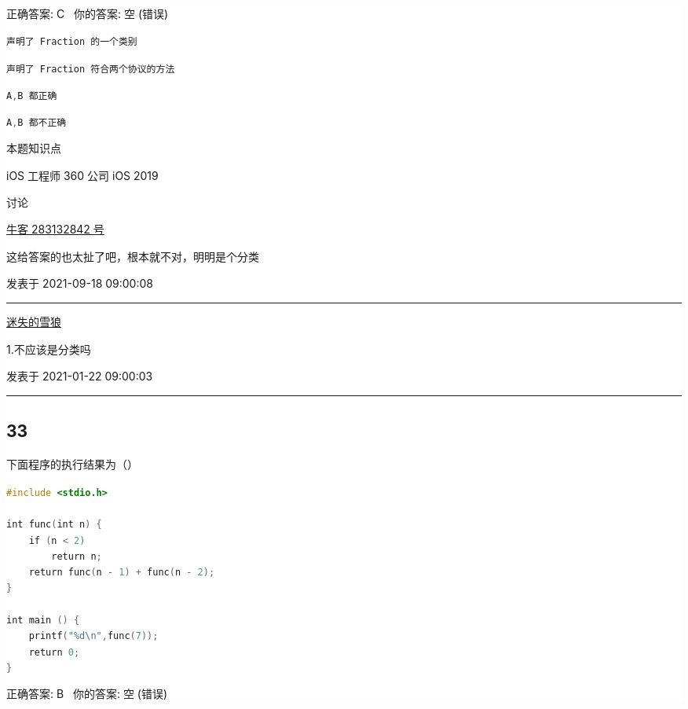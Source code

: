 正确答案: C   你的答案: 空 (错误)

```cpp
声明了 Fraction 的一个类别
```

```cpp
声明了 Fraction 符合两个协议的方法
```

```cpp
A,B 都正确
```

```cpp
A,B 都不正确
```

本题知识点

iOS 工程师 360 公司 iOS 2019

讨论

[牛客 283132842 号](https://www.nowcoder.com/profile/283132842)

这给答案的也太扯了吧，根本就不对，明明是个分类

发表于 2021-09-18 09:00:08

* * *

[迷失的雪狼](https://www.nowcoder.com/profile/5661199)

1.不应该是分类吗

发表于 2021-01-22 09:00:03

* * *

## 33

下面程序的执行结果为（）

```cpp
#include <stdio.h>

int func(int n) {
    if (n < 2)
        return n;
    return func(n - 1) + func(n - 2);
}

int main () {
    printf("%d\n",func(7));
    return 0;
}
```

正确答案: B   你的答案: 空 (错误)
